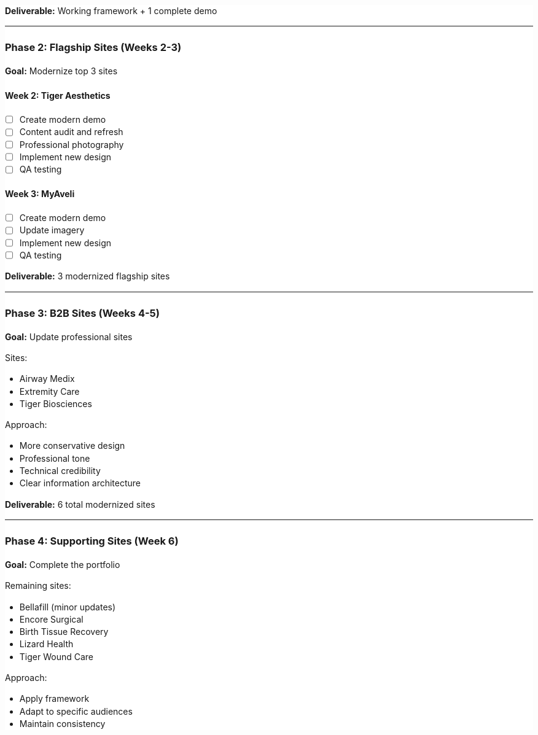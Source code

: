 **Deliverable:** Working framework + 1 complete demo

---

### Phase 2: Flagship Sites (Weeks 2-3)
**Goal:** Modernize top 3 sites

#### Week 2: Tiger Aesthetics
- [ ] Create modern demo
- [ ] Content audit and refresh
- [ ] Professional photography
- [ ] Implement new design
- [ ] QA testing

#### Week 3: MyAveli  
- [ ] Create modern demo
- [ ] Update imagery
- [ ] Implement new design
- [ ] QA testing

**Deliverable:** 3 modernized flagship sites

---

### Phase 3: B2B Sites (Weeks 4-5)
**Goal:** Update professional sites

Sites:
- Airway Medix
- Extremity Care
- Tiger Biosciences

Approach:
- More conservative design
- Professional tone
- Technical credibility
- Clear information architecture

**Deliverable:** 6 total modernized sites

---

### Phase 4: Supporting Sites (Week 6)
**Goal:** Complete the portfolio

Remaining sites:
- Bellafill (minor updates)
- Encore Surgical
- Birth Tissue Recovery
- Lizard Health
- Tiger Wound Care

Approach:
- Apply framework
- Adapt to specific audiences
- Maintain consistency
